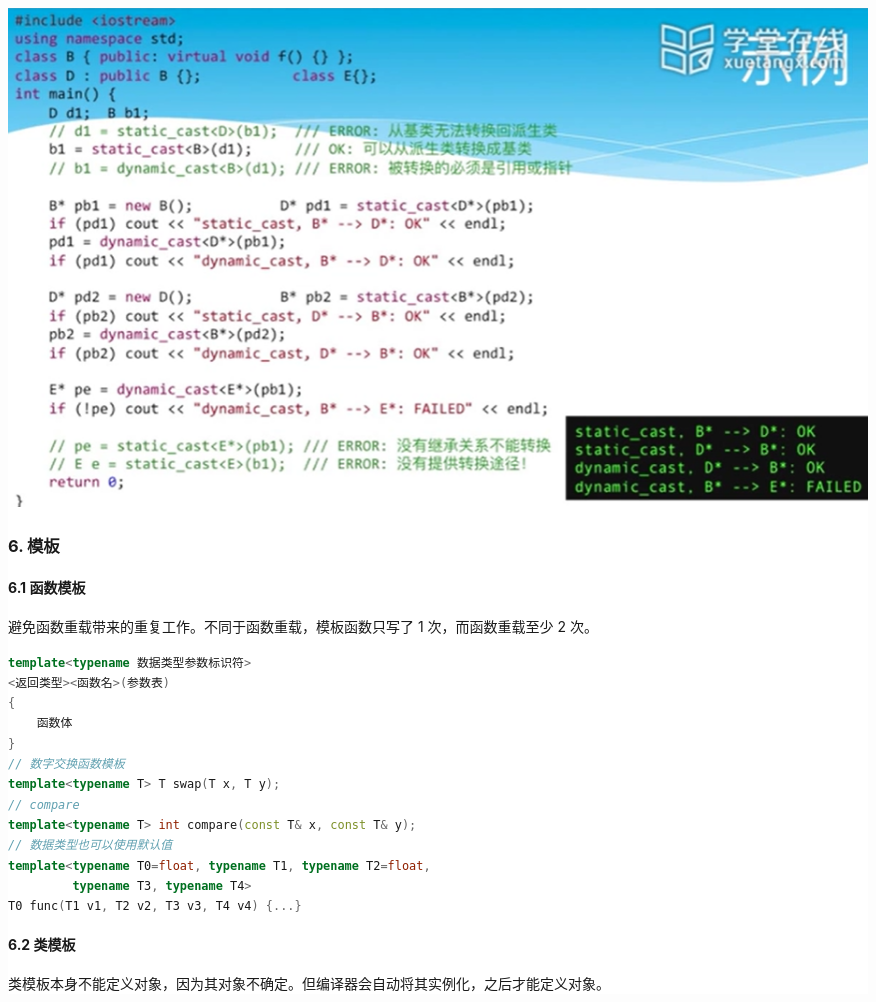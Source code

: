 ![image-20191230200759680](assets/image-20191230200759680.png)

### 6. 模板

#### 6.1 函数模板

避免函数重载带来的重复工作。不同于函数重载，模板函数只写了 1 次，而函数重载至少 2 次。

```c++
template<typename 数据类型参数标识符>
<返回类型><函数名>(参数表)
{
    函数体
}
// 数字交换函数模板
template<typename T> T swap(T x, T y);
// compare
template<typename T> int compare(const T& x, const T& y);
// 数据类型也可以使用默认值
template<typename T0=float, typename T1, typename T2=float,
         typename T3, typename T4>
T0 func(T1 v1, T2 v2, T3 v3, T4 v4) {...}
```

#### 6.2 类模板

类模板本身不能定义对象，因为其对象不确定。但编译器会自动将其实例化，之后才能定义对象。
